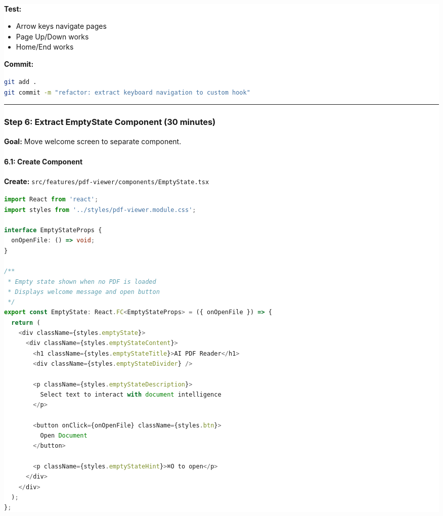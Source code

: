 **Test:**

- Arrow keys navigate pages
- Page Up/Down works
- Home/End works

**Commit:**

```bash
git add .
git commit -m "refactor: extract keyboard navigation to custom hook"
```

---

### Step 6: Extract EmptyState Component (30 minutes)

**Goal:** Move welcome screen to separate component.

#### 6.1: Create Component

**Create:** `src/features/pdf-viewer/components/EmptyState.tsx`

```typescript
import React from 'react';
import styles from '../styles/pdf-viewer.module.css';

interface EmptyStateProps {
  onOpenFile: () => void;
}

/**
 * Empty state shown when no PDF is loaded
 * Displays welcome message and open button
 */
export const EmptyState: React.FC<EmptyStateProps> = ({ onOpenFile }) => {
  return (
    <div className={styles.emptyState}>
      <div className={styles.emptyStateContent}>
        <h1 className={styles.emptyStateTitle}>AI PDF Reader</h1>
        <div className={styles.emptyStateDivider} />

        <p className={styles.emptyStateDescription}>
          Select text to interact with document intelligence
        </p>

        <button onClick={onOpenFile} className={styles.btn}>
          Open Document
        </button>

        <p className={styles.emptyStateHint}>⌘O to open</p>
      </div>
    </div>
  );
};
```
